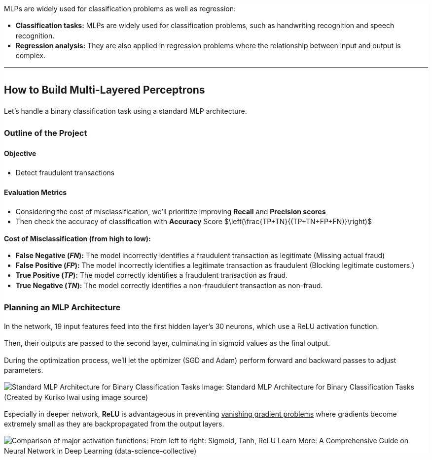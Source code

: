 MLPs are widely used for classification problems as well as regression:

- **Classification tasks:** MLPs are widely used for classification problems, such as handwriting recognition and speech recognition.​
- **Regression analysis:** They are also applied in regression problems where the relationship between input and output is complex.​

---

## How to Build Multi-Layered Perceptrons

Let’s handle a binary classification task using a standard MLP architecture.

### Outline of the Project

#### Objective

- Detect fraudulent transactions

#### Evaluation Metrics

- Considering the cost of misclassification, we’ll prioritize improving **Recall** and **Precision scores**
- Then check the accuracy of classification with **Accuracy** Score $\left(\frac{TP+TN}{(TP+TN+FP+FN)}\right)$

**Cost of Misclassification (from high to low):**

- **False Negative ($FN$):** The model incorrectly identifies a fraudulent transaction as legitimate (Missing actual fraud)
- **False Positive ($FP$):** The model incorrectly identifies a legitimate transaction as fraudulent (Blocking legitimate customers.)
- **True Positive ($TP$):** The model correctly identifies a fraudulent transaction as fraud.
- **True Negative ($TN$):** The model correctly identifies a non-fraudulent transaction as non-fraud.

### Planning an MLP Architecture

In the network, 19 input features feed into the first hidden layer’s 30 neurons, which use a ReLU activation function.

Then, their outputs are passed to the second layer, culminating in sigmoid values as the final output.

During the optimization process, we’ll let the optimizer (SGD and Adam) perform forward and backward passes to adjust parameters.

![Standard MLP Architecture for Binary Classification Tasks<br/>Image: Standard MLP Architecture for Binary Classification Tasks (Created by Kuriko Iwai using [<FontIcon icon="fas fa-globe"/>image source](https://researchgate.net/publication/355148120_SS-MLP_A_Novel_Spectral-Spatial_MLP_Architecture_for_Hyperspectral_Image_Classification))](https://cdn.hashnode.com/res/hashnode/image/upload/v1748440761512/37753a4c-f7f8-44bc-bea9-c50360830456.png)

Especially in deeper network, **ReLU** is advantageous in preventing [<FontIcon icon="fa-brands fa-wikipedia-w"/>vanishing gradient problems](https://en.wikipedia.org/wiki/Vanishing_gradient_problem#:~:text=In%20machine%20learning%2C%20the%20vanishing,derivative%20of%20the%20loss%20function) where gradients become extremely small as they are backpropagated from the output layers.

![Comparison of major activation functions: From left to right: Sigmoid, Tanh, ReLU<br/>[Learn More: A Comprehensive Guide on Neural Network in Deep Learning (<FontIcon icon="fa-brands fa-medium"/>`data-science-collective`)](https://medium.com/data-science-collective/a-comprehensive-guide-on-neural-network-in-deep-learning-442ba9f1f0e5)](https://cdn.hashnode.com/res/hashnode/image/upload/v1748440797954/ba19bf66-cdb9-4bfb-9b92-e1e3f72e9fc7.png)
